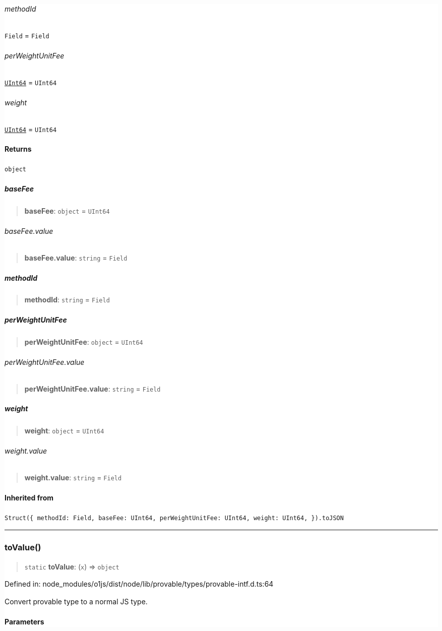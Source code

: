 ###### methodId

`Field` = `Field`

###### perWeightUnitFee

[`UInt64`](UInt64.md) = `UInt64`

###### weight

[`UInt64`](UInt64.md) = `UInt64`

#### Returns

`object`

##### baseFee

> **baseFee**: `object` = `UInt64`

###### baseFee.value

> **baseFee.value**: `string` = `Field`

##### methodId

> **methodId**: `string` = `Field`

##### perWeightUnitFee

> **perWeightUnitFee**: `object` = `UInt64`

###### perWeightUnitFee.value

> **perWeightUnitFee.value**: `string` = `Field`

##### weight

> **weight**: `object` = `UInt64`

###### weight.value

> **weight.value**: `string` = `Field`

#### Inherited from

`Struct({ methodId: Field, baseFee: UInt64, perWeightUnitFee: UInt64, weight: UInt64, }).toJSON`

***

### toValue()

> `static` **toValue**: (`x`) => `object`

Defined in: node\_modules/o1js/dist/node/lib/provable/types/provable-intf.d.ts:64

Convert provable type to a normal JS type.

#### Parameters
